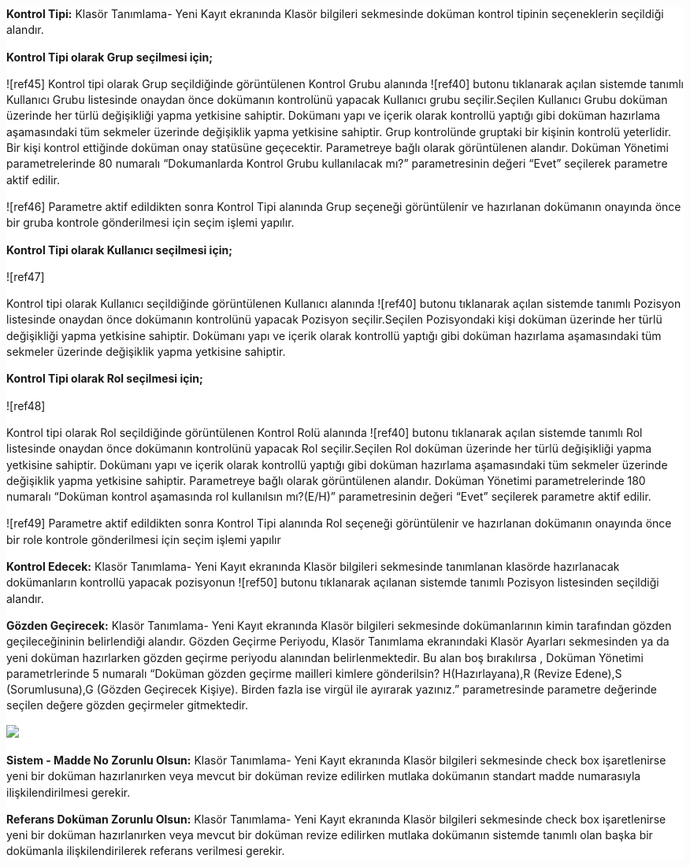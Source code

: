 **Kontrol Tipi:** Klasör Tanımlama- Yeni Kayıt ekranında Klasör bilgileri sekmesinde doküman kontrol tipinin seçeneklerin seçildiği alandır. 

**Kontrol Tipi olarak  Grup seçilmesi için;**

![ref45] Kontrol tipi olarak Grup seçildiğinde görüntülenen Kontrol Grubu  alanında ![ref40] butonu tıklanarak açılan sistemde tanımlı Kullanıcı Grubu listesinde onaydan önce dokümanın  kontrolünü yapacak  Kullanıcı grubu  seçilir.Seçilen Kullanıcı Grubu doküman üzerinde her türlü değişikliği yapma yetkisine sahiptir. Dokümanı yapı ve içerik olarak  kontrollü yaptığı gibi  doküman hazırlama aşamasındaki tüm sekmeler üzerinde değişiklik yapma yetkisine sahiptir. Grup kontrolünde gruptaki bir kişinin kontrolü yeterlidir. Bir kişi kontrol ettiğinde doküman onay statüsüne geçecektir. Parametreye bağlı  olarak görüntülenen alandır. Doküman Yönetimi parametrelerinde 80 numaralı “Dokumanlarda Kontrol Grubu kullanılacak mı?” parametresinin değeri “Evet” seçilerek parametre aktif edilir.

![ref46] Parametre aktif edildikten sonra Kontrol Tipi alanında Grup seçeneği görüntülenir ve hazırlanan dokümanın  onayında önce bir gruba kontrole gönderilmesi için seçim işlemi   yapılır.

**Kontrol Tipi olarak Kullanıcı seçilmesi için;**

![ref47]

Kontrol tipi olarak Kullanıcı seçildiğinde görüntülenen Kullanıcı  alanında ![ref40] butonu tıklanarak açılan sistemde tanımlı Pozisyon listesinde onaydan önce dokümanın  kontrolünü yapacak  Pozisyon seçilir.Seçilen Pozisyondaki kişi doküman üzerinde her türlü değişikliği yapma yetkisine sahiptir. Dokümanı yapı ve içerik olarak  kontrollü yaptığı gibi  doküman hazırlama aşamasındaki tüm sekmeler üzerinde değişiklik yapma yetkisine sahiptir.

**Kontrol Tipi olarak Rol seçilmesi için;**

![ref48]

Kontrol tipi olarak Rol seçildiğinde görüntülenen Kontrol Rolü alanında ![ref40] butonu tıklanarak açılan sistemde tanımlı Rol  listesinde onaydan önce dokümanın  kontrolünü yapacak  Rol seçilir.Seçilen Rol doküman üzerinde her türlü değişikliği yapma yetkisine sahiptir. Dokümanı yapı ve içerik olarak  kontrollü yaptığı gibi  doküman hazırlama aşamasındaki tüm sekmeler üzerinde değişiklik yapma yetkisine sahiptir. Parametreye bağlı  olarak görüntülenen alandır. Doküman Yönetimi parametrelerinde 180 numaralı “Doküman kontrol aşamasında rol kullanılsın mı?(E/H)” parametresinin değeri “Evet” seçilerek parametre aktif edilir.

![ref49] Parametre aktif edildikten sonra Kontrol Tipi alanında Rol seçeneği görüntülenir ve hazırlanan dokümanın  onayında önce bir role kontrole gönderilmesi için seçim işlemi   yapılır

**Kontrol Edecek:** Klasör Tanımlama- Yeni Kayıt ekranında Klasör bilgileri sekmesinde tanımlanan klasörde hazırlanacak dokümanların kontrollü yapacak  pozisyonun  ![ref50] butonu tıklanarak açılanan sistemde tanımlı Pozisyon listesinden seçildiği alandır.

**Gözden Geçirecek:** Klasör Tanımlama- Yeni Kayıt ekranında Klasör bilgileri sekmesinde dokümanlarının kimin tarafından gözden geçileceğininin belirlendiği alandır. Gözden Geçirme Periyodu, Klasör Tanımlama ekranındaki Klasör Ayarları sekmesinden ya da yeni doküman hazırlarken gözden geçirme periyodu alanından belirlenmektedir. Bu alan boş bırakılırsa ,  Doküman Yönetimi  parametrlerinde 5 numaralı “Doküman gözden geçirme mailleri kimlere gönderilsin? H(Hazırlayana),R (Revize Edene),S (Sorumlusuna),G (Gözden Geçirecek Kişiye). Birden fazla ise virgül ile ayırarak yazınız.” parametresinde parametre değerinde seçilen değere gözden geçirmeler gitmektedir. 

![](https://docsbimser.blob.core.windows.net/imagecontainer/5225d54f-44a0-4f79-8137-3bbe832d981f_136.png)

**Sistem - Madde No Zorunlu Olsun:** Klasör Tanımlama- Yeni Kayıt ekranında Klasör bilgileri sekmesinde check box işaretlenirse yeni bir doküman hazırlanırken veya mevcut bir doküman revize edilirken mutlaka dokümanın standart madde numarasıyla ilişkilendirilmesi gerekir.

**Referans Doküman Zorunlu Olsun:** Klasör Tanımlama- Yeni Kayıt ekranında Klasör bilgileri sekmesinde check box işaretlenirse yeni bir doküman hazırlanırken veya mevcut bir doküman revize edilirken mutlaka dokümanın sistemde tanımlı olan başka bir dokümanla ilişkilendirilerek referans verilmesi gerekir.
